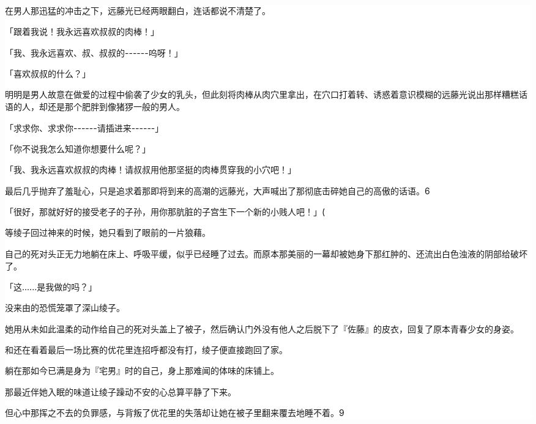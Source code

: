 

在男人那迅猛的冲击之下，远藤光已经两眼翻白，连话都说不清楚了。



「跟着我说！我永远喜欢叔叔的肉棒！」



「我、我永远喜欢、叔、叔叔的------呜呀！」



「喜欢叔叔的什么？」



明明是男人故意在做爱的过程中偷袭了少女的乳头，但此刻将肉棒从肉穴里拿出，在穴口打着转、诱惑着意识模糊的远藤光说出那样糟糕话语的人，却还是那个肥胖到像猪猡一般的男人。



「求求你、求求你------请插进来------」



「你不说我怎么知道你想要什么呢？」



「我、我永远喜欢叔叔的肉棒！请叔叔用他那坚挺的肉棒贯穿我的小穴吧！」



最后几乎抛弃了羞耻心，只是追求着那即将到来的高潮的远藤光，大声喊出了那彻底击碎她自己的高傲的话语。6



「很好，那就好好的接受老子的子孙，用你那肮脏的子宫生下一个新的小贱人吧！」(



等绫子回过神来的时候，她只看到了眼前的一片狼藉。



自己的死对头正无力地躺在床上、呼吸平缓，似乎已经睡了过去。而原本那美丽的一幕却被她身下那红肿的、还流出白色浊液的阴部给破坏了。



「这......是我做的吗？」



没来由的恐慌笼罩了深山绫子。



她用从未如此温柔的动作给自己的死对头盖上了被子，然后确认门外没有他人之后脱下了『佐藤』的皮衣，回复了原本青春少女的身姿。



和还在看着最后一场比赛的优花里连招呼都没有打，绫子便直接跑回了家。



躺在那如今已满是身为『宅男』时的自己，身上那难闻的体味的床铺上。



那最近伴她入眠的味道让绫子躁动不安的心总算平静了下来。



但心中那挥之不去的负罪感，与背叛了优花里的失落却让她在被子里翻来覆去地睡不着。9

